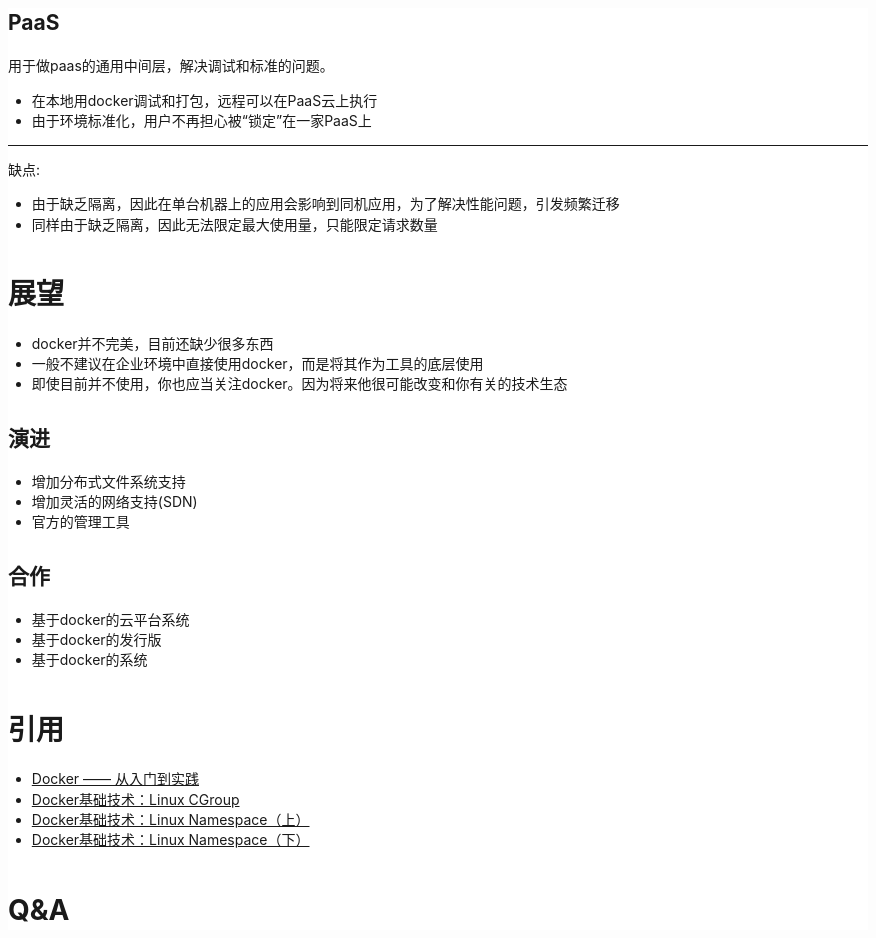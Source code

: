 ## PaaS

用于做paas的通用中间层，解决调试和标准的问题。

* 在本地用docker调试和打包，远程可以在PaaS云上执行
* 由于环境标准化，用户不再担心被“锁定”在一家PaaS上

---

缺点:

* 由于缺乏隔离，因此在单台机器上的应用会影响到同机应用，为了解决性能问题，引发频繁迁移
* 同样由于缺乏隔离，因此无法限定最大使用量，只能限定请求数量

# 展望

* docker并不完美，目前还缺少很多东西
* 一般不建议在企业环境中直接使用docker，而是将其作为工具的底层使用
* 即使目前并不使用，你也应当关注docker。因为将来他很可能改变和你有关的技术生态

## 演进

* 增加分布式文件系统支持
* 增加灵活的网络支持(SDN)
* 官方的管理工具

## 合作

* 基于docker的云平台系统
* 基于docker的发行版
* 基于docker的系统

# 引用

* [Docker —— 从入门到实践](http://dockerpool.com/static/books/docker_practice/index.html)
* [Docker基础技术：Linux CGroup](http://coolshell.cn/articles/17049.html)
* [Docker基础技术：Linux Namespace（上）](http://coolshell.cn/articles/17010.html)
* [Docker基础技术：Linux Namespace（下）](http://coolshell.cn/articles/17029.html)

# Q&A
